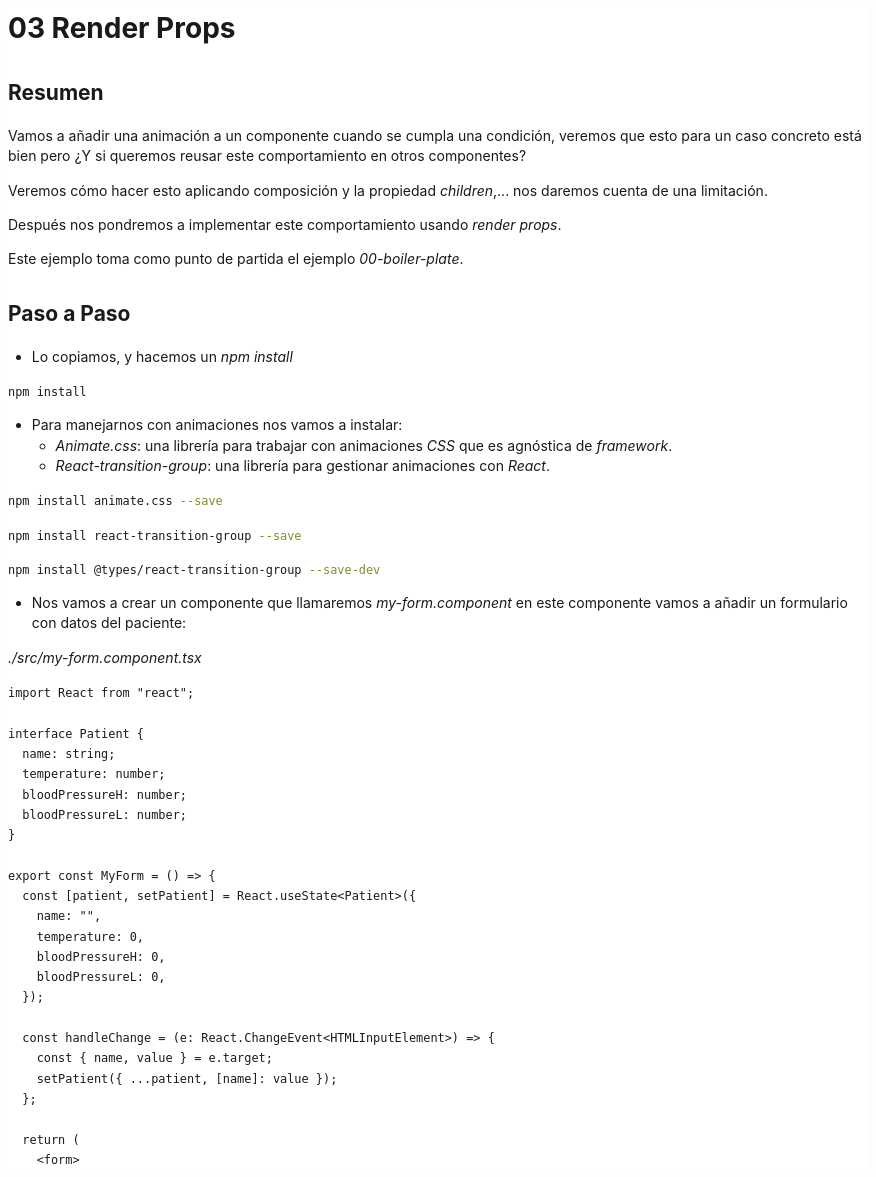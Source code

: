 # 03 Render Props

## Resumen

Vamos a añadir una animación a un componente cuando se cumpla una condición, veremos que esto para un caso concreto está bien pero ¿Y si queremos reusar este comportamiento en otros componentes?

Veremos cómo hacer esto aplicando composición y la propiedad *children*,... nos daremos cuenta de una limitación.

Después nos pondremos a implementar este comportamiento usando *render* *props*.

Este ejemplo toma como punto de partida el ejemplo _00-boiler-plate_.

## Paso a Paso

- Lo copiamos, y hacemos un _npm install_

```bash
npm install
```

- Para manejarnos con animaciones nos vamos a instalar:
  - *Animate.css*: una librería para trabajar con animaciones *CSS* que es agnóstica de *framework*.
  - *React-transition-group*: una librería para gestionar animaciones con *React*.

```bash
npm install animate.css --save
```

```bash
npm install react-transition-group --save
```

```bash
npm install @types/react-transition-group --save-dev
```

- Nos vamos a crear un componente que llamaremos _my-form.component_ en este
  componente vamos a añadir un formulario con datos del paciente:

_./src/my-form.component.tsx_

```tsx
import React from "react";

interface Patient {
  name: string;
  temperature: number;
  bloodPressureH: number;
  bloodPressureL: number;
}

export const MyForm = () => {
  const [patient, setPatient] = React.useState<Patient>({
    name: "",
    temperature: 0,
    bloodPressureH: 0,
    bloodPressureL: 0,
  });

  const handleChange = (e: React.ChangeEvent<HTMLInputElement>) => {
    const { name, value } = e.target;
    setPatient({ ...patient, [name]: value });
  };

  return (
    <form>
```